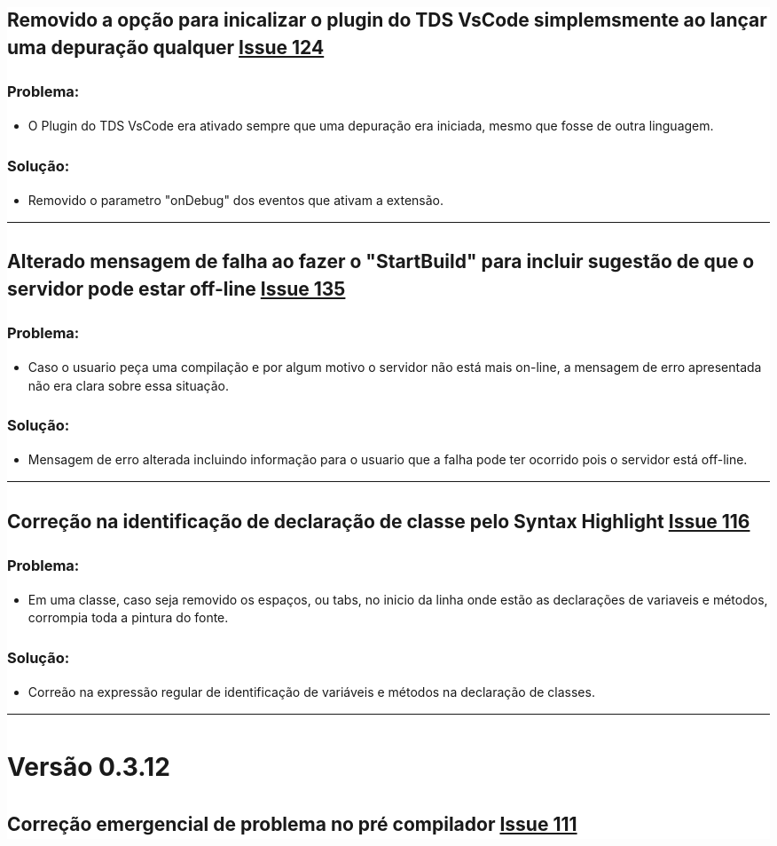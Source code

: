 
## Removido a opção para inicalizar o plugin do TDS VsCode simplemsmente ao lançar uma depuração qualquer [Issue 124](https://github.com/totvs/tds-vscode/issues/124)

### Problema:

- O Plugin do TDS VsCode era ativado sempre que uma depuração era iniciada, mesmo que fosse de outra linguagem.

### Solução:

- Removido o parametro "onDebug" dos eventos que ativam a extensão.

---

## Alterado mensagem de falha ao fazer o "StartBuild" para incluir sugestão de que o servidor pode estar off-line [Issue 135](https://github.com/totvs/tds-vscode/issues/135)

### Problema:

- Caso o usuario peça uma compilação e por algum motivo o servidor não está mais on-line, a mensagem de erro apresentada não era clara sobre essa situação.

### Solução:

- Mensagem de erro alterada incluindo informação para o usuario que a falha pode ter ocorrido pois o servidor está off-line.

---

## Correção na identificação de declaração de classe pelo Syntax Highlight [Issue 116](https://github.com/totvs/tds-vscode/issues/116)

### Problema:

- Em uma classe, caso seja removido os espaços, ou tabs, no inicio da linha onde estão as declarações de variaveis e métodos, corrompia toda a pintura do fonte.

### Solução:

- Correão na expressão regular de identificação de variáveis e métodos na declaração de classes.

---

# Versão 0.3.12

## Correção emergencial de problema no pré compilador [Issue 111](https://github.com/totvs/tds-vscode/issues/111)
